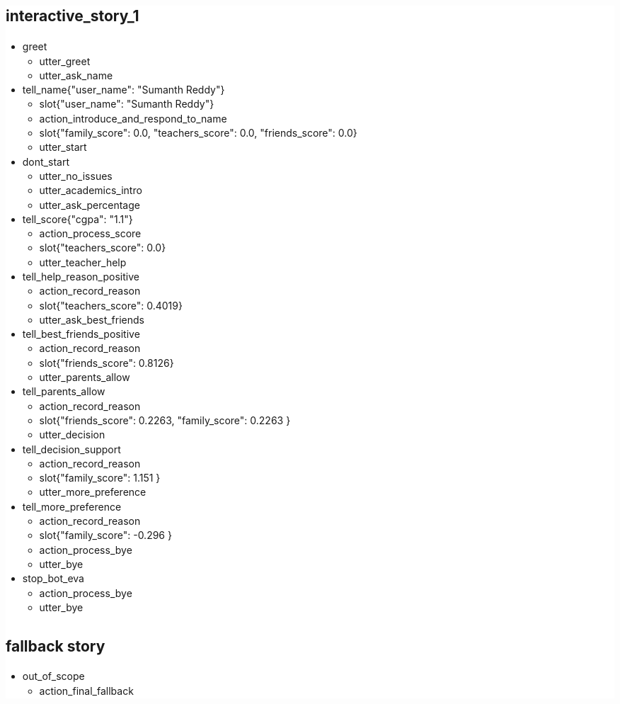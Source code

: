 ## interactive_story_1
* greet
  - utter_greet
  - utter_ask_name
* tell_name{"user_name": "Sumanth Reddy"}
  - slot{"user_name": "Sumanth Reddy"}
  - action_introduce_and_respond_to_name
  - slot{"family_score": 0.0, "teachers_score": 0.0, "friends_score": 0.0}
  - utter_start
* dont_start
  - utter_no_issues
  - utter_academics_intro
  - utter_ask_percentage
* tell_score{"cgpa": "1.1"}
  - action_process_score
  - slot{"teachers_score": 0.0}
  - utter_teacher_help
* tell_help_reason_positive
  - action_record_reason
  - slot{"teachers_score": 0.4019}
  - utter_ask_best_friends
* tell_best_friends_positive
  - action_record_reason
  - slot{"friends_score": 0.8126}
  - utter_parents_allow
* tell_parents_allow
  - action_record_reason
  - slot{"friends_score": 0.2263, "family_score": 0.2263 }
  - utter_decision
* tell_decision_support
  - action_record_reason
  - slot{"family_score": 1.151 }
  - utter_more_preference
* tell_more_preference
  - action_record_reason
  - slot{"family_score": -0.296 }
  - action_process_bye
  - utter_bye
* stop_bot_eva
  - action_process_bye
  - utter_bye


## fallback story
* out_of_scope
  - action_final_fallback